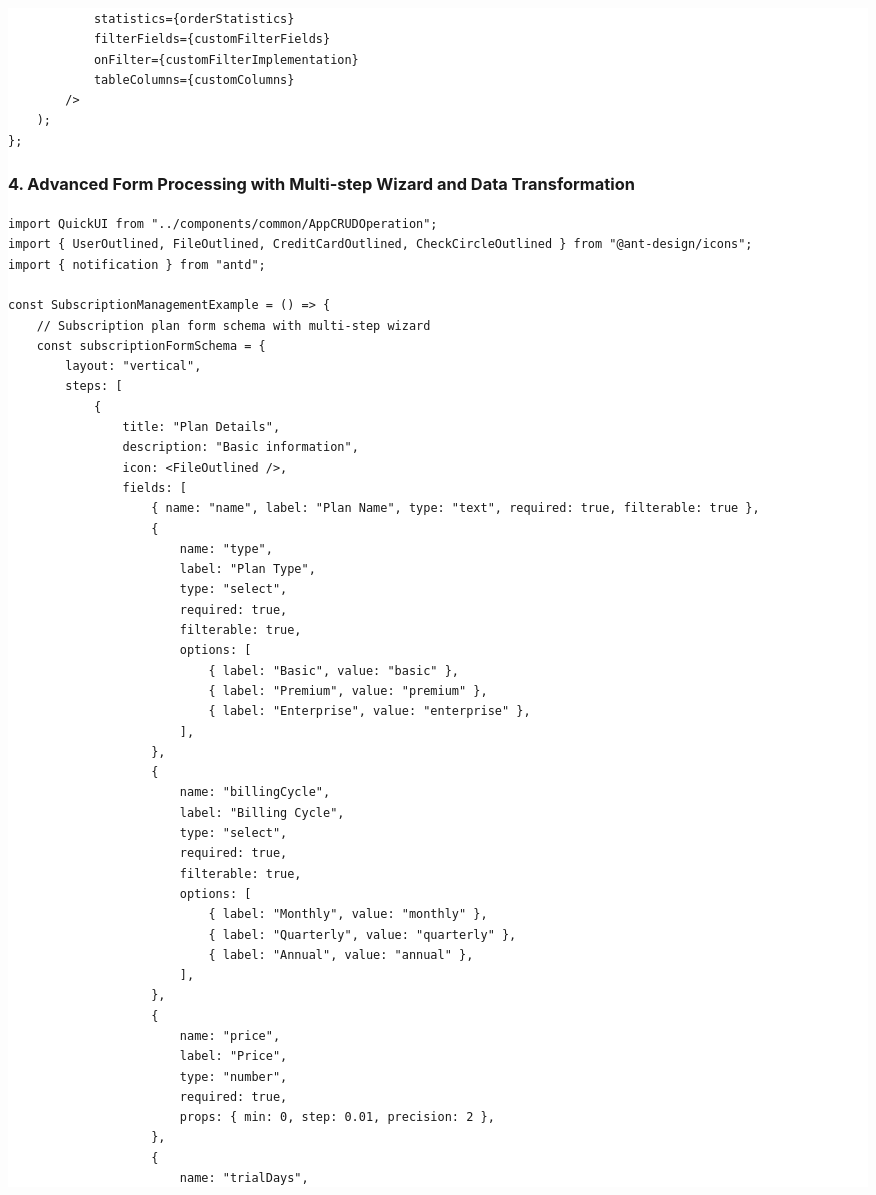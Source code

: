 ```tsx
            statistics={orderStatistics}
            filterFields={customFilterFields}
            onFilter={customFilterImplementation}
            tableColumns={customColumns}
        />
    );
};
```

### 4. Advanced Form Processing with Multi-step Wizard and Data Transformation

```tsx
import QuickUI from "../components/common/AppCRUDOperation";
import { UserOutlined, FileOutlined, CreditCardOutlined, CheckCircleOutlined } from "@ant-design/icons";
import { notification } from "antd";

const SubscriptionManagementExample = () => {
    // Subscription plan form schema with multi-step wizard
    const subscriptionFormSchema = {
        layout: "vertical",
        steps: [
            {
                title: "Plan Details",
                description: "Basic information",
                icon: <FileOutlined />,
                fields: [
                    { name: "name", label: "Plan Name", type: "text", required: true, filterable: true },
                    {
                        name: "type",
                        label: "Plan Type",
                        type: "select",
                        required: true,
                        filterable: true,
                        options: [
                            { label: "Basic", value: "basic" },
                            { label: "Premium", value: "premium" },
                            { label: "Enterprise", value: "enterprise" },
                        ],
                    },
                    {
                        name: "billingCycle",
                        label: "Billing Cycle",
                        type: "select",
                        required: true,
                        filterable: true,
                        options: [
                            { label: "Monthly", value: "monthly" },
                            { label: "Quarterly", value: "quarterly" },
                            { label: "Annual", value: "annual" },
                        ],
                    },
                    {
                        name: "price",
                        label: "Price",
                        type: "number",
                        required: true,
                        props: { min: 0, step: 0.01, precision: 2 },
                    },
                    {
                        name: "trialDays",
```